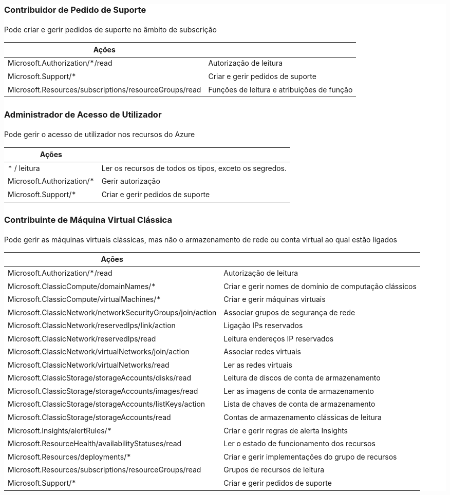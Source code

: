 ### <a name="support-request-contributor"></a>Contribuidor de Pedido de Suporte
Pode criar e gerir pedidos de suporte no âmbito de subscrição

| **Ações** |  |
| --- | --- |
| Microsoft.Authorization/*/read | Autorização de leitura |
| Microsoft.Support/* | Criar e gerir pedidos de suporte |
| Microsoft.Resources/subscriptions/resourceGroups/read | Funções de leitura e atribuições de função |

### <a name="user-access-administrator"></a>Administrador de Acesso de Utilizador
Pode gerir o acesso de utilizador nos recursos do Azure

| **Ações** |  |
| --- | --- |
| * / leitura |Ler os recursos de todos os tipos, exceto os segredos. |
| Microsoft.Authorization/* |Gerir autorização |
| Microsoft.Support/* |Criar e gerir pedidos de suporte |

### <a name="classic-virtual-machine-contributor"></a>Contribuinte de Máquina Virtual Clássica
Pode gerir as máquinas virtuais clássicas, mas não o armazenamento de rede ou conta virtual ao qual estão ligados

| **Ações** |  |
| --- | --- |
| Microsoft.Authorization/*/read |Autorização de leitura |
| Microsoft.ClassicCompute/domainNames/* |Criar e gerir nomes de domínio de computação clássicos |
| Microsoft.ClassicCompute/virtualMachines/* |Criar e gerir máquinas virtuais |
| Microsoft.ClassicNetwork/networkSecurityGroups/join/action |Associar grupos de segurança de rede |
| Microsoft.ClassicNetwork/reservedIps/link/action |Ligação IPs reservados |
| Microsoft.ClassicNetwork/reservedIps/read |Leitura endereços IP reservados |
| Microsoft.ClassicNetwork/virtualNetworks/join/action |Associar redes virtuais |
| Microsoft.ClassicNetwork/virtualNetworks/read |Ler as redes virtuais |
| Microsoft.ClassicStorage/storageAccounts/disks/read |Leitura de discos de conta de armazenamento |
| Microsoft.ClassicStorage/storageAccounts/images/read |Ler as imagens de conta de armazenamento |
| Microsoft.ClassicStorage/storageAccounts/listKeys/action |Lista de chaves de conta de armazenamento |
| Microsoft.ClassicStorage/storageAccounts/read |Contas de armazenamento clássicas de leitura |
| Microsoft.Insights/alertRules/* |Criar e gerir regras de alerta Insights |
| Microsoft.ResourceHealth/availabilityStatuses/read |Ler o estado de funcionamento dos recursos |
| Microsoft.Resources/deployments/* |Criar e gerir implementações do grupo de recursos |
| Microsoft.Resources/subscriptions/resourceGroups/read |Grupos de recursos de leitura |
| Microsoft.Support/* |Criar e gerir pedidos de suporte |
